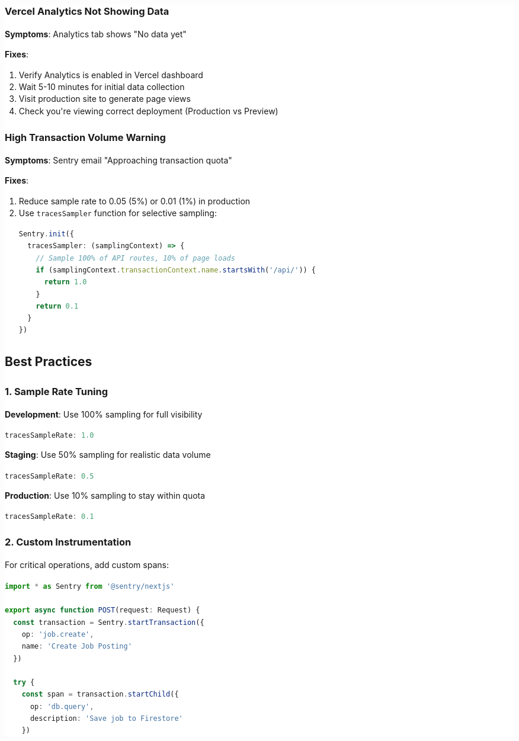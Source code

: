 ### Vercel Analytics Not Showing Data

**Symptoms**: Analytics tab shows "No data yet"

**Fixes**:
1. Verify Analytics is enabled in Vercel dashboard
2. Wait 5-10 minutes for initial data collection
3. Visit production site to generate page views
4. Check you're viewing correct deployment (Production vs Preview)

### High Transaction Volume Warning

**Symptoms**: Sentry email "Approaching transaction quota"

**Fixes**:
1. Reduce sample rate to 0.05 (5%) or 0.01 (1%) in production
2. Use `tracesSampler` function for selective sampling:
   ```typescript
   Sentry.init({
     tracesSampler: (samplingContext) => {
       // Sample 100% of API routes, 10% of page loads
       if (samplingContext.transactionContext.name.startsWith('/api/')) {
         return 1.0
       }
       return 0.1
     }
   })
   ```

## Best Practices

### 1. Sample Rate Tuning

**Development**: Use 100% sampling for full visibility
```typescript
tracesSampleRate: 1.0
```

**Staging**: Use 50% sampling for realistic data volume
```typescript
tracesSampleRate: 0.5
```

**Production**: Use 10% sampling to stay within quota
```typescript
tracesSampleRate: 0.1
```

### 2. Custom Instrumentation

For critical operations, add custom spans:

```typescript
import * as Sentry from '@sentry/nextjs'

export async function POST(request: Request) {
  const transaction = Sentry.startTransaction({
    op: 'job.create',
    name: 'Create Job Posting'
  })

  try {
    const span = transaction.startChild({
      op: 'db.query',
      description: 'Save job to Firestore'
    })

```